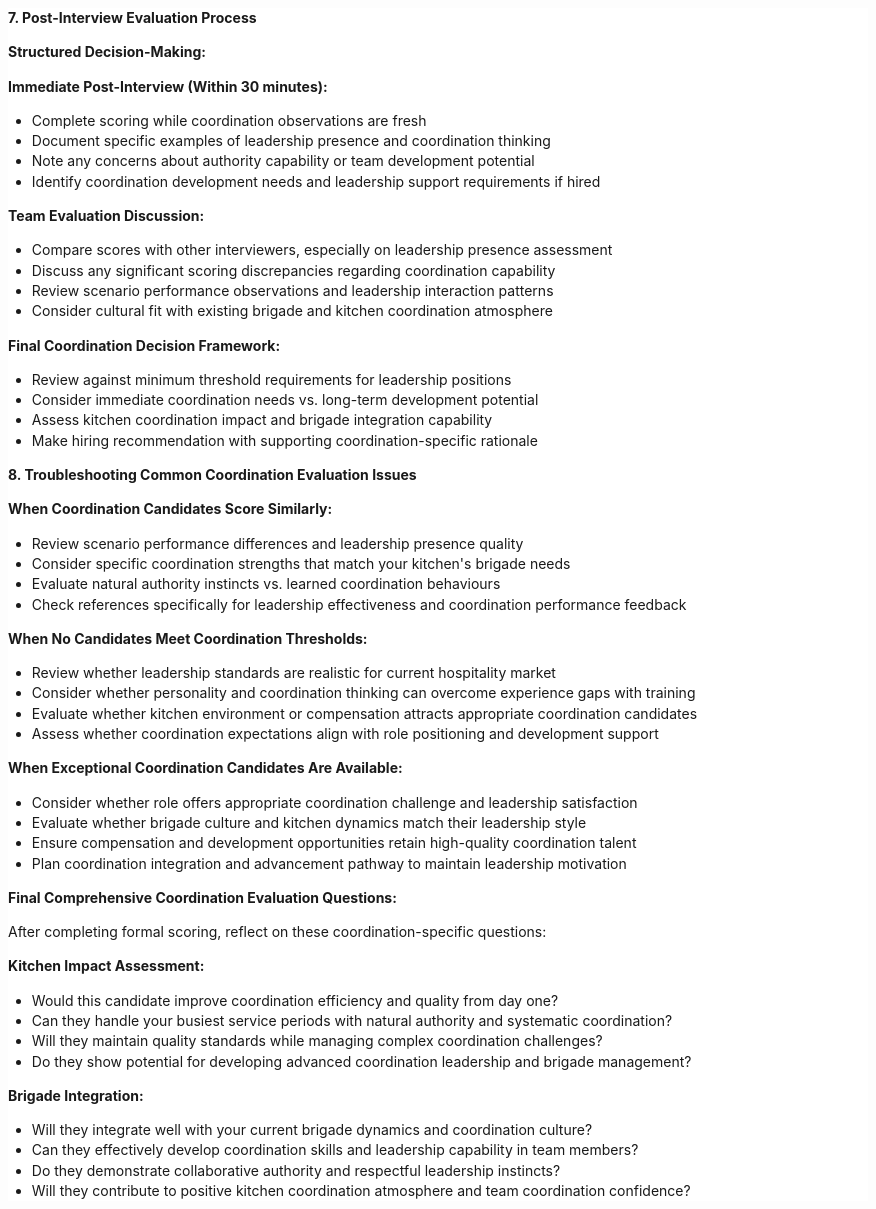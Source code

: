 **7. Post-Interview Evaluation Process**

**Structured Decision-Making:**

**Immediate Post-Interview (Within 30 minutes):**
- Complete scoring while coordination observations are fresh
- Document specific examples of leadership presence and coordination thinking
- Note any concerns about authority capability or team development potential
- Identify coordination development needs and leadership support requirements if hired

**Team Evaluation Discussion:**
- Compare scores with other interviewers, especially on leadership presence assessment
- Discuss any significant scoring discrepancies regarding coordination capability
- Review scenario performance observations and leadership interaction patterns
- Consider cultural fit with existing brigade and kitchen coordination atmosphere

**Final Coordination Decision Framework:**
- Review against minimum threshold requirements for leadership positions
- Consider immediate coordination needs vs. long-term development potential
- Assess kitchen coordination impact and brigade integration capability
- Make hiring recommendation with supporting coordination-specific rationale

**8. Troubleshooting Common Coordination Evaluation Issues**

**When Coordination Candidates Score Similarly:**
- Review scenario performance differences and leadership presence quality
- Consider specific coordination strengths that match your kitchen's brigade needs
- Evaluate natural authority instincts vs. learned coordination behaviours
- Check references specifically for leadership effectiveness and coordination performance feedback

**When No Candidates Meet Coordination Thresholds:**
- Review whether leadership standards are realistic for current hospitality market
- Consider whether personality and coordination thinking can overcome experience gaps with training
- Evaluate whether kitchen environment or compensation attracts appropriate coordination candidates
- Assess whether coordination expectations align with role positioning and development support

**When Exceptional Coordination Candidates Are Available:**
- Consider whether role offers appropriate coordination challenge and leadership satisfaction
- Evaluate whether brigade culture and kitchen dynamics match their leadership style
- Ensure compensation and development opportunities retain high-quality coordination talent
- Plan coordination integration and advancement pathway to maintain leadership motivation

**Final Comprehensive Coordination Evaluation Questions:**

After completing formal scoring, reflect on these coordination-specific questions:

**Kitchen Impact Assessment:**
- Would this candidate improve coordination efficiency and quality from day one?
- Can they handle your busiest service periods with natural authority and systematic coordination?
- Will they maintain quality standards while managing complex coordination challenges?
- Do they show potential for developing advanced coordination leadership and brigade management?

**Brigade Integration:**
- Will they integrate well with your current brigade dynamics and coordination culture?
- Can they effectively develop coordination skills and leadership capability in team members?
- Do they demonstrate collaborative authority and respectful leadership instincts?
- Will they contribute to positive kitchen coordination atmosphere and team coordination confidence?
